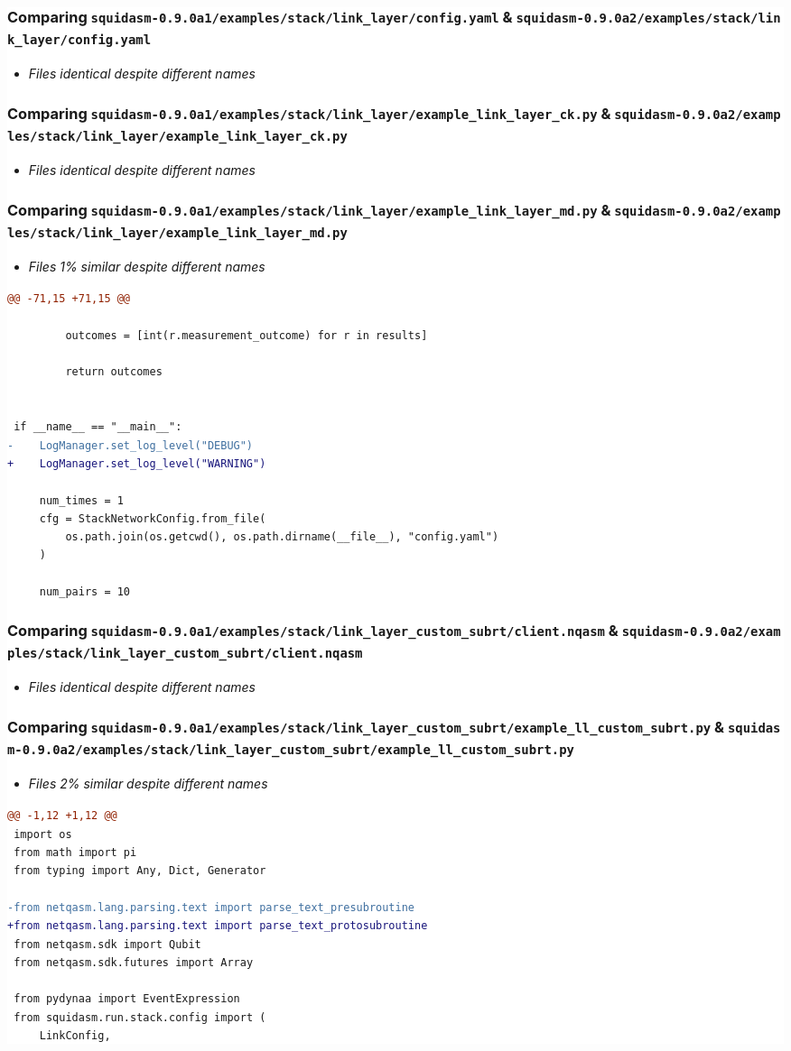 
### Comparing `squidasm-0.9.0a1/examples/stack/link_layer/config.yaml` & `squidasm-0.9.0a2/examples/stack/link_layer/config.yaml`

 * *Files identical despite different names*

### Comparing `squidasm-0.9.0a1/examples/stack/link_layer/example_link_layer_ck.py` & `squidasm-0.9.0a2/examples/stack/link_layer/example_link_layer_ck.py`

 * *Files identical despite different names*

### Comparing `squidasm-0.9.0a1/examples/stack/link_layer/example_link_layer_md.py` & `squidasm-0.9.0a2/examples/stack/link_layer/example_link_layer_md.py`

 * *Files 1% similar despite different names*

```diff
@@ -71,15 +71,15 @@
 
         outcomes = [int(r.measurement_outcome) for r in results]
 
         return outcomes
 
 
 if __name__ == "__main__":
-    LogManager.set_log_level("DEBUG")
+    LogManager.set_log_level("WARNING")
 
     num_times = 1
     cfg = StackNetworkConfig.from_file(
         os.path.join(os.getcwd(), os.path.dirname(__file__), "config.yaml")
     )
 
     num_pairs = 10
```

### Comparing `squidasm-0.9.0a1/examples/stack/link_layer_custom_subrt/client.nqasm` & `squidasm-0.9.0a2/examples/stack/link_layer_custom_subrt/client.nqasm`

 * *Files identical despite different names*

### Comparing `squidasm-0.9.0a1/examples/stack/link_layer_custom_subrt/example_ll_custom_subrt.py` & `squidasm-0.9.0a2/examples/stack/link_layer_custom_subrt/example_ll_custom_subrt.py`

 * *Files 2% similar despite different names*

```diff
@@ -1,12 +1,12 @@
 import os
 from math import pi
 from typing import Any, Dict, Generator
 
-from netqasm.lang.parsing.text import parse_text_presubroutine
+from netqasm.lang.parsing.text import parse_text_protosubroutine
 from netqasm.sdk import Qubit
 from netqasm.sdk.futures import Array
 
 from pydynaa import EventExpression
 from squidasm.run.stack.config import (
     LinkConfig,
```